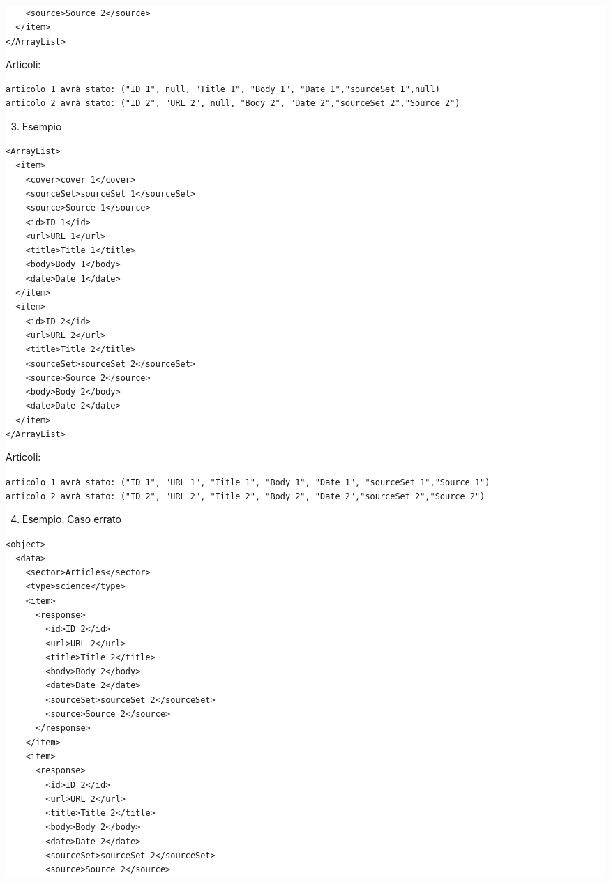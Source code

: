 ```
    <source>Source 2</source>
  </item>
</ArrayList>
```
Articoli:

```
articolo 1 avrà stato: ("ID 1", null, "Title 1", "Body 1", "Date 1","sourceSet 1",null)
articolo 2 avrà stato: ("ID 2", "URL 2", null, "Body 2", "Date 2","sourceSet 2","Source 2")
```
3) Esempio
```
<ArrayList>
  <item>
    <cover>cover 1</cover>
    <sourceSet>sourceSet 1</sourceSet>
    <source>Source 1</source>
    <id>ID 1</id>
    <url>URL 1</url>
    <title>Title 1</title>
    <body>Body 1</body>
    <date>Date 1</date>
  </item>
  <item>
    <id>ID 2</id>
    <url>URL 2</url>
    <title>Title 2</title>
    <sourceSet>sourceSet 2</sourceSet>
    <source>Source 2</source>
    <body>Body 2</body>
    <date>Date 2</date>
  </item>
</ArrayList>
```
Articoli:
```
articolo 1 avrà stato: ("ID 1", "URL 1", "Title 1", "Body 1", "Date 1", "sourceSet 1","Source 1")
articolo 2 avrà stato: ("ID 2", "URL 2", "Title 2", "Body 2", "Date 2","sourceSet 2","Source 2")
```
4) Esempio. Caso errato
```
<object>
  <data>
    <sector>Articles</sector>
    <type>science</type>
    <item>
      <response>
        <id>ID 2</id>
        <url>URL 2</url>
        <title>Title 2</title>
        <body>Body 2</body>
        <date>Date 2</date>
        <sourceSet>sourceSet 2</sourceSet>
        <source>Source 2</source>
      </response>
    </item>
    <item>
      <response>
        <id>ID 2</id>
        <url>URL 2</url>
        <title>Title 2</title>
        <body>Body 2</body>
        <date>Date 2</date>
        <sourceSet>sourceSet 2</sourceSet>
        <source>Source 2</source>
```